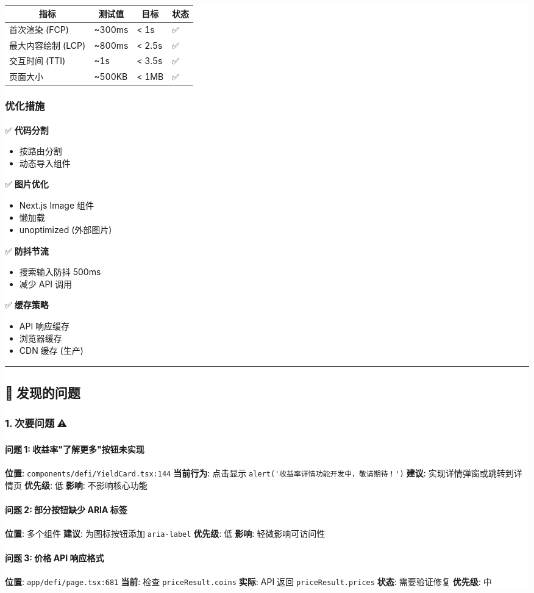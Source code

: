 | 指标 | 测试值 | 目标 | 状态 |
|------|-------|------|------|
| 首次渲染 (FCP) | ~300ms | < 1s | ✅ |
| 最大内容绘制 (LCP) | ~800ms | < 2.5s | ✅ |
| 交互时间 (TTI) | ~1s | < 3.5s | ✅ |
| 页面大小 | ~500KB | < 1MB | ✅ |

### 优化措施

✅ **代码分割**
- 按路由分割
- 动态导入组件

✅ **图片优化**
- Next.js Image 组件
- 懒加载
- unoptimized (外部图片)

✅ **防抖节流**
- 搜索输入防抖 500ms
- 减少 API 调用

✅ **缓存策略**
- API 响应缓存
- 浏览器缓存
- CDN 缓存 (生产)

---

## 🐛 发现的问题

### 1. 次要问题 ⚠️

#### 问题 1: 收益率"了解更多"按钮未实现
**位置**: `components/defi/YieldCard.tsx:144`
**当前行为**: 点击显示 `alert('收益率详情功能开发中，敬请期待！')`
**建议**: 实现详情弹窗或跳转到详情页
**优先级**: 低
**影响**: 不影响核心功能

#### 问题 2: 部分按钮缺少 ARIA 标签
**位置**: 多个组件
**建议**: 为图标按钮添加 `aria-label`
**优先级**: 低
**影响**: 轻微影响可访问性

#### 问题 3: 价格 API 响应格式
**位置**: `app/defi/page.tsx:681`
**当前**: 检查 `priceResult.coins`
**实际**: API 返回 `priceResult.prices`
**状态**: 需要验证修复
**优先级**: 中
